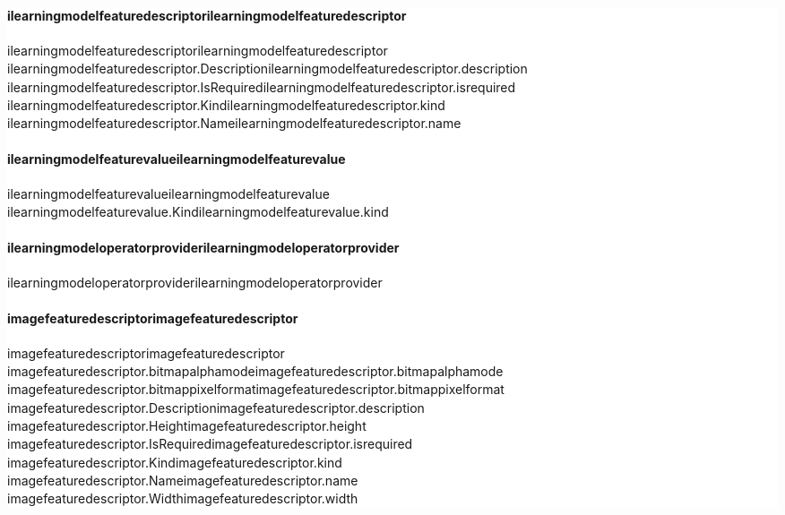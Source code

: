 #### [<a name="ilearningmodelfeaturedescriptor"></a><span data-ttu-id="8b41e-110">ilearningmodelfeaturedescriptor</span><span class="sxs-lookup"><span data-stu-id="8b41e-110">ilearningmodelfeaturedescriptor</span></span>](https://docs.microsoft.com/uwp/api/windows.ai.machinelearning.ilearningmodelfeaturedescriptor)

<span data-ttu-id="8b41e-111">ilearningmodelfeaturedescriptor</span><span class="sxs-lookup"><span data-stu-id="8b41e-111">ilearningmodelfeaturedescriptor</span></span> <br> <span data-ttu-id="8b41e-112">ilearningmodelfeaturedescriptor.Description</span><span class="sxs-lookup"><span data-stu-id="8b41e-112">ilearningmodelfeaturedescriptor.description</span></span> <br> <span data-ttu-id="8b41e-113">ilearningmodelfeaturedescriptor.IsRequired</span><span class="sxs-lookup"><span data-stu-id="8b41e-113">ilearningmodelfeaturedescriptor.isrequired</span></span> <br> <span data-ttu-id="8b41e-114">ilearningmodelfeaturedescriptor.Kind</span><span class="sxs-lookup"><span data-stu-id="8b41e-114">ilearningmodelfeaturedescriptor.kind</span></span> <br> <span data-ttu-id="8b41e-115">ilearningmodelfeaturedescriptor.Name</span><span class="sxs-lookup"><span data-stu-id="8b41e-115">ilearningmodelfeaturedescriptor.name</span></span>

#### [<a name="ilearningmodelfeaturevalue"></a><span data-ttu-id="8b41e-116">ilearningmodelfeaturevalue</span><span class="sxs-lookup"><span data-stu-id="8b41e-116">ilearningmodelfeaturevalue</span></span>](https://docs.microsoft.com/uwp/api/windows.ai.machinelearning.ilearningmodelfeaturevalue)

<span data-ttu-id="8b41e-117">ilearningmodelfeaturevalue</span><span class="sxs-lookup"><span data-stu-id="8b41e-117">ilearningmodelfeaturevalue</span></span> <br> <span data-ttu-id="8b41e-118">ilearningmodelfeaturevalue.Kind</span><span class="sxs-lookup"><span data-stu-id="8b41e-118">ilearningmodelfeaturevalue.kind</span></span>

#### [<a name="ilearningmodeloperatorprovider"></a><span data-ttu-id="8b41e-119">ilearningmodeloperatorprovider</span><span class="sxs-lookup"><span data-stu-id="8b41e-119">ilearningmodeloperatorprovider</span></span>](https://docs.microsoft.com/uwp/api/windows.ai.machinelearning.ilearningmodeloperatorprovider)

<span data-ttu-id="8b41e-120">ilearningmodeloperatorprovider</span><span class="sxs-lookup"><span data-stu-id="8b41e-120">ilearningmodeloperatorprovider</span></span>

#### [<a name="imagefeaturedescriptor"></a><span data-ttu-id="8b41e-121">imagefeaturedescriptor</span><span class="sxs-lookup"><span data-stu-id="8b41e-121">imagefeaturedescriptor</span></span>](https://docs.microsoft.com/uwp/api/windows.ai.machinelearning.imagefeaturedescriptor)

<span data-ttu-id="8b41e-122">imagefeaturedescriptor</span><span class="sxs-lookup"><span data-stu-id="8b41e-122">imagefeaturedescriptor</span></span> <br> <span data-ttu-id="8b41e-123">imagefeaturedescriptor.bitmapalphamode</span><span class="sxs-lookup"><span data-stu-id="8b41e-123">imagefeaturedescriptor.bitmapalphamode</span></span> <br> <span data-ttu-id="8b41e-124">imagefeaturedescriptor.bitmappixelformat</span><span class="sxs-lookup"><span data-stu-id="8b41e-124">imagefeaturedescriptor.bitmappixelformat</span></span> <br> <span data-ttu-id="8b41e-125">imagefeaturedescriptor.Description</span><span class="sxs-lookup"><span data-stu-id="8b41e-125">imagefeaturedescriptor.description</span></span> <br> <span data-ttu-id="8b41e-126">imagefeaturedescriptor.Height</span><span class="sxs-lookup"><span data-stu-id="8b41e-126">imagefeaturedescriptor.height</span></span> <br> <span data-ttu-id="8b41e-127">imagefeaturedescriptor.IsRequired</span><span class="sxs-lookup"><span data-stu-id="8b41e-127">imagefeaturedescriptor.isrequired</span></span> <br> <span data-ttu-id="8b41e-128">imagefeaturedescriptor.Kind</span><span class="sxs-lookup"><span data-stu-id="8b41e-128">imagefeaturedescriptor.kind</span></span> <br> <span data-ttu-id="8b41e-129">imagefeaturedescriptor.Name</span><span class="sxs-lookup"><span data-stu-id="8b41e-129">imagefeaturedescriptor.name</span></span> <br> <span data-ttu-id="8b41e-130">imagefeaturedescriptor.Width</span><span class="sxs-lookup"><span data-stu-id="8b41e-130">imagefeaturedescriptor.width</span></span>
